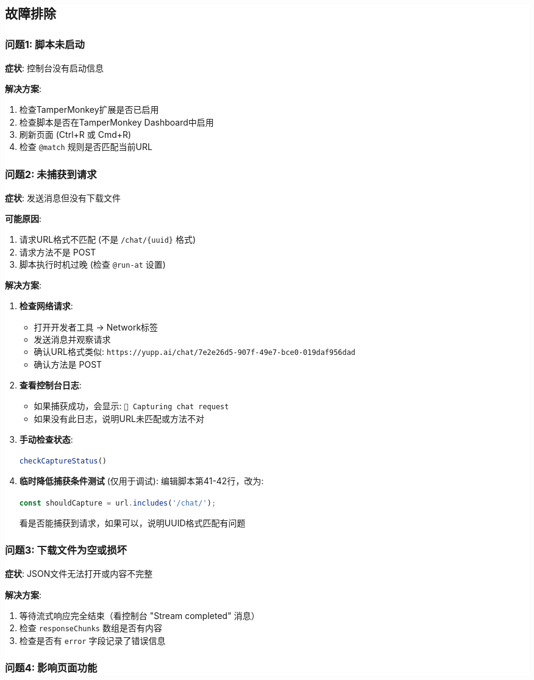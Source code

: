 ## 故障排除

### 问题1: 脚本未启动

**症状**: 控制台没有启动信息

**解决方案**:
1. 检查TamperMonkey扩展是否已启用
2. 检查脚本是否在TamperMonkey Dashboard中启用
3. 刷新页面 (Ctrl+R 或 Cmd+R)
4. 检查 `@match` 规则是否匹配当前URL

### 问题2: 未捕获到请求

**症状**: 发送消息但没有下载文件

**可能原因**:
1. 请求URL格式不匹配 (不是 `/chat/{uuid}` 格式)
2. 请求方法不是 POST
3. 脚本执行时机过晚 (检查 `@run-at` 设置)

**解决方案**:
1. **检查网络请求**:
   - 打开开发者工具 → Network标签
   - 发送消息并观察请求
   - 确认URL格式类似: `https://yupp.ai/chat/7e2e26d5-907f-49e7-bce0-019daf956dad`
   - 确认方法是 POST

2. **查看控制台日志**:
   - 如果捕获成功，会显示: `🎯 Capturing chat request`
   - 如果没有此日志，说明URL未匹配或方法不对

3. **手动检查状态**:
   ```javascript
   checkCaptureStatus()
   ```

4. **临时降低捕获条件测试** (仅用于调试):
   编辑脚本第41-42行，改为:
   ```javascript
   const shouldCapture = url.includes('/chat/');
   ```
   看是否能捕获到请求，如果可以，说明UUID格式匹配有问题

### 问题3: 下载文件为空或损坏

**症状**: JSON文件无法打开或内容不完整

**解决方案**:
1. 等待流式响应完全结束（看控制台 "Stream completed" 消息）
2. 检查 `responseChunks` 数组是否有内容
3. 检查是否有 `error` 字段记录了错误信息

### 问题4: 影响页面功能
